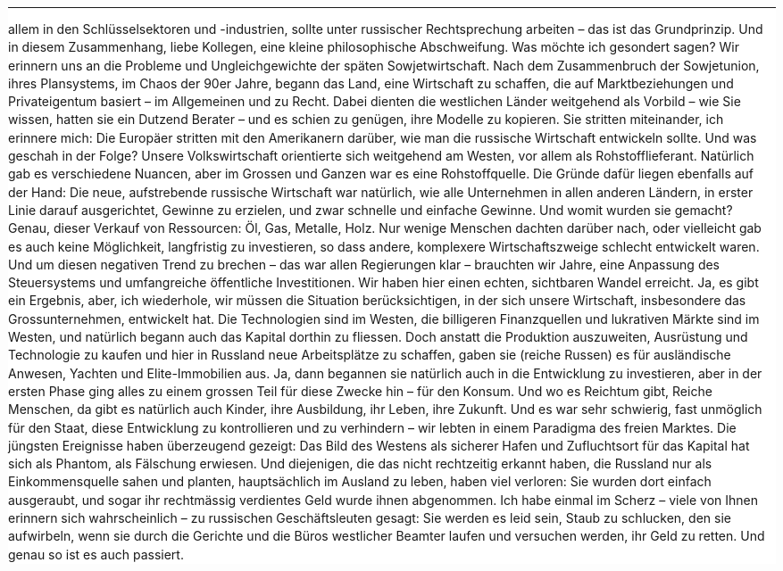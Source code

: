 
-----

allem in den Schlüsselsektoren und -industrien, sollte unter russischer Rechtsprechung arbeiten – das ist
das Grundprinzip.
Und in diesem Zusammenhang, liebe Kollegen, eine kleine philosophische Abschweifung. Was möchte ich
gesondert sagen?
Wir erinnern uns an die Probleme und Ungleichgewichte der späten Sowjetwirtschaft. Nach dem Zusammenbruch der Sowjetunion, ihres Plansystems, im Chaos der 90er Jahre, begann das Land, eine Wirtschaft
zu schaffen, die auf Marktbeziehungen und Privateigentum basiert – im Allgemeinen und zu Recht. Dabei
dienten die westlichen Länder weitgehend als Vorbild – wie Sie wissen, hatten sie ein Dutzend Berater –
und es schien zu genügen, ihre Modelle zu kopieren. Sie stritten miteinander, ich erinnere mich: Die Europäer stritten mit den Amerikanern darüber, wie man die russische Wirtschaft entwickeln sollte.
Und was geschah in der Folge? Unsere Volkswirtschaft orientierte sich weitgehend am Westen, vor allem
als Rohstofflieferant. Natürlich gab es verschiedene Nuancen, aber im Grossen und Ganzen war es eine
Rohstoffquelle. Die Gründe dafür liegen ebenfalls auf der Hand: Die neue, aufstrebende russische Wirtschaft
war natürlich, wie alle Unternehmen in allen anderen Ländern, in erster Linie darauf ausgerichtet, Gewinne
zu erzielen, und zwar schnelle und einfache Gewinne. Und womit wurden sie gemacht? Genau, dieser Verkauf von Ressourcen: Öl, Gas, Metalle, Holz.
Nur wenige Menschen dachten darüber nach, oder vielleicht gab es auch keine Möglichkeit, langfristig zu
investieren, so dass andere, komplexere Wirtschaftszweige schlecht entwickelt waren. Und um diesen negativen Trend zu brechen – das war allen Regierungen klar – brauchten wir Jahre, eine Anpassung des Steuersystems und umfangreiche öffentliche Investitionen.
Wir haben hier einen echten, sichtbaren Wandel erreicht. Ja, es gibt ein Ergebnis, aber, ich wiederhole, wir
müssen die Situation berücksichtigen, in der sich unsere Wirtschaft, insbesondere das Grossunternehmen,
entwickelt hat. Die Technologien sind im Westen, die billigeren Finanzquellen und lukrativen Märkte sind
im Westen, und natürlich begann auch das Kapital dorthin zu fliessen. Doch anstatt die Produktion auszuweiten, Ausrüstung und Technologie zu kaufen und hier in Russland neue Arbeitsplätze zu schaffen, gaben
sie (reiche Russen) es für ausländische Anwesen, Yachten und Elite-Immobilien aus.
Ja, dann begannen sie natürlich auch in die Entwicklung zu investieren, aber in der ersten Phase ging alles
zu einem grossen Teil für diese Zwecke hin – für den Konsum. Und wo es Reichtum gibt, Reiche Menschen,
da gibt es natürlich auch Kinder, ihre Ausbildung, ihr Leben, ihre Zukunft. Und es war sehr schwierig, fast
unmöglich für den Staat, diese Entwicklung zu kontrollieren und zu verhindern – wir lebten in einem Paradigma des freien Marktes.
Die jüngsten Ereignisse haben überzeugend gezeigt: Das Bild des Westens als sicherer Hafen und Zufluchtsort für das Kapital hat sich als Phantom, als Fälschung erwiesen. Und diejenigen, die das nicht rechtzeitig
erkannt haben, die Russland nur als Einkommensquelle sahen und planten, hauptsächlich im Ausland zu
leben, haben viel verloren: Sie wurden dort einfach ausgeraubt, und sogar ihr rechtmässig verdientes Geld
wurde ihnen abgenommen.
Ich habe einmal im Scherz – viele von Ihnen erinnern sich wahrscheinlich – zu russischen Geschäftsleuten
gesagt: Sie werden es leid sein, Staub zu schlucken, den sie aufwirbeln, wenn sie durch die Gerichte und
die Büros westlicher Beamter laufen und versuchen werden, ihr Geld zu retten. Und genau so ist es auch
passiert.